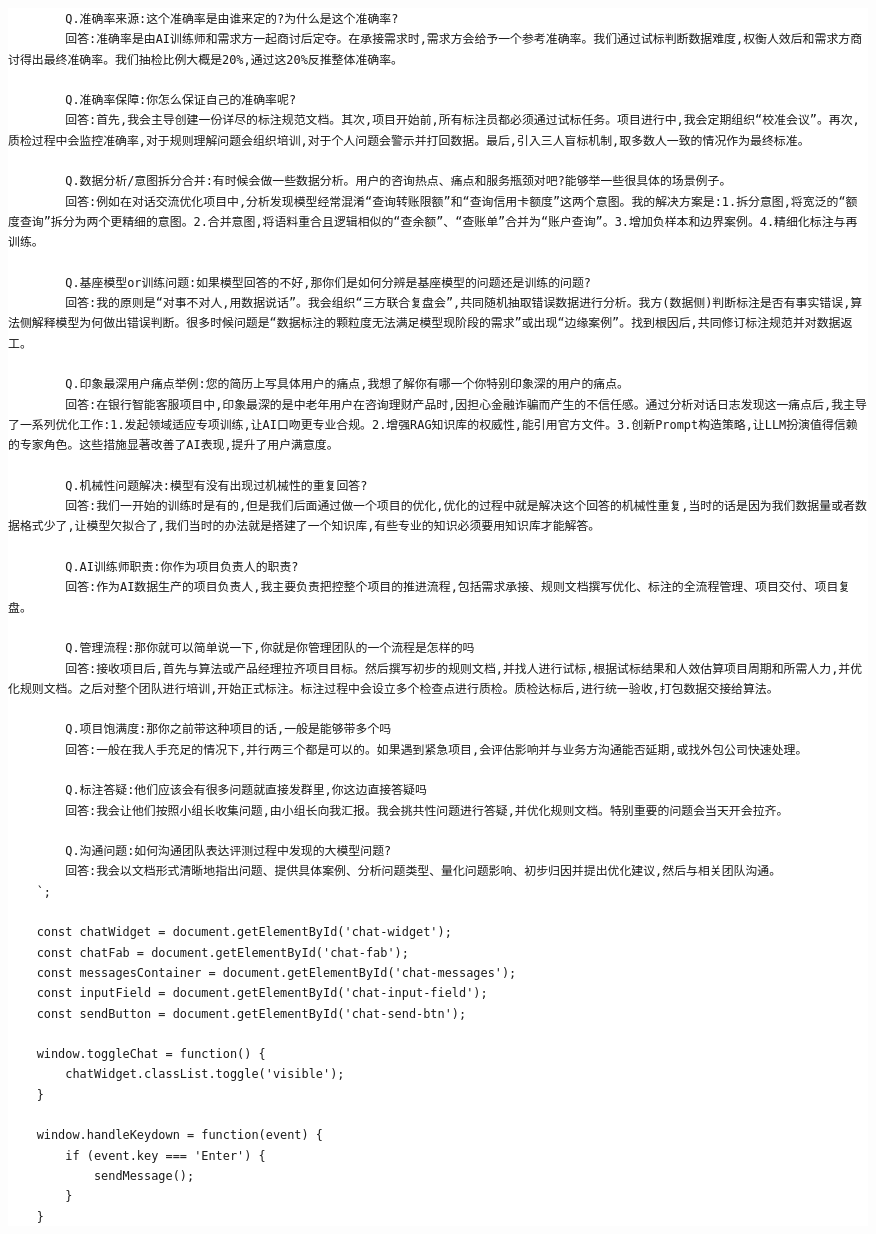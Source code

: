             Q.准确率来源:这个准确率是由谁来定的?为什么是这个准确率?
            回答:准确率是由AI训练师和需求方一起商讨后定夺。在承接需求时,需求方会给予一个参考准确率。我们通过试标判断数据难度,权衡人效后和需求方商讨得出最终准确率。我们抽检比例大概是20%,通过这20%反推整体准确率。

            Q.准确率保障:你怎么保证自己的准确率呢?
            回答:首先,我会主导创建一份详尽的标注规范文档。其次,项目开始前,所有标注员都必须通过试标任务。项目进行中,我会定期组织“校准会议”。再次,质检过程中会监控准确率,对于规则理解问题会组织培训,对于个人问题会警示并打回数据。最后,引入三人盲标机制,取多数人一致的情况作为最终标准。

            Q.数据分析/意图拆分合并:有时候会做一些数据分析。用户的咨询热点、痛点和服务瓶颈对吧?能够举一些很具体的场景例子。
            回答:例如在对话交流优化项目中,分析发现模型经常混淆“查询转账限额”和“查询信用卡额度”这两个意图。我的解决方案是:1.拆分意图,将宽泛的“额度查询”拆分为两个更精细的意图。2.合并意图,将语料重合且逻辑相似的“查余额”、“查账单”合并为“账户查询”。3.增加负样本和边界案例。4.精细化标注与再训练。

            Q.基座模型or训练问题:如果模型回答的不好,那你们是如何分辨是基座模型的问题还是训练的问题?
            回答:我的原则是“对事不对人,用数据说话”。我会组织“三方联合复盘会”,共同随机抽取错误数据进行分析。我方(数据侧)判断标注是否有事实错误,算法侧解释模型为何做出错误判断。很多时候问题是“数据标注的颗粒度无法满足模型现阶段的需求”或出现“边缘案例”。找到根因后,共同修订标注规范并对数据返工。

            Q.印象最深用户痛点举例:您的简历上写具体用户的痛点,我想了解你有哪一个你特别印象深的用户的痛点。
            回答:在银行智能客服项目中,印象最深的是中老年用户在咨询理财产品时,因担心金融诈骗而产生的不信任感。通过分析对话日志发现这一痛点后,我主导了一系列优化工作:1.发起领域适应专项训练,让AI口吻更专业合规。2.增强RAG知识库的权威性,能引用官方文件。3.创新Prompt构造策略,让LLM扮演值得信赖的专家角色。这些措施显著改善了AI表现,提升了用户满意度。

            Q.机械性问题解决:模型有没有出现过机械性的重复回答?
            回答:我们一开始的训练时是有的,但是我们后面通过做一个项目的优化,优化的过程中就是解决这个回答的机械性重复,当时的话是因为我们数据量或者数据格式少了,让模型欠拟合了,我们当时的办法就是搭建了一个知识库,有些专业的知识必须要用知识库才能解答。

            Q.AI训练师职责:你作为项目负责人的职责?
            回答:作为AI数据生产的项目负责人,我主要负责把控整个项目的推进流程,包括需求承接、规则文档撰写优化、标注的全流程管理、项目交付、项目复盘。

            Q.管理流程:那你就可以简单说一下,你就是你管理团队的一个流程是怎样的吗
            回答:接收项目后,首先与算法或产品经理拉齐项目目标。然后撰写初步的规则文档,并找人进行试标,根据试标结果和人效估算项目周期和所需人力,并优化规则文档。之后对整个团队进行培训,开始正式标注。标注过程中会设立多个检查点进行质检。质检达标后,进行统一验收,打包数据交接给算法。

            Q.项目饱满度:那你之前带这种项目的话,一般是能够带多个吗
            回答:一般在我人手充足的情况下,并行两三个都是可以的。如果遇到紧急项目,会评估影响并与业务方沟通能否延期,或找外包公司快速处理。

            Q.标注答疑:他们应该会有很多问题就直接发群里,你这边直接答疑吗
            回答:我会让他们按照小组长收集问题,由小组长向我汇报。我会挑共性问题进行答疑,并优化规则文档。特别重要的问题会当天开会拉齐。

            Q.沟通问题:如何沟通团队表达评测过程中发现的大模型问题?
            回答:我会以文档形式清晰地指出问题、提供具体案例、分析问题类型、量化问题影响、初步归因并提出优化建议,然后与相关团队沟通。
        `;
        
        const chatWidget = document.getElementById('chat-widget');
        const chatFab = document.getElementById('chat-fab');
        const messagesContainer = document.getElementById('chat-messages');
        const inputField = document.getElementById('chat-input-field');
        const sendButton = document.getElementById('chat-send-btn');

        window.toggleChat = function() {
            chatWidget.classList.toggle('visible');
        }

        window.handleKeydown = function(event) {
            if (event.key === 'Enter') {
                sendMessage();
            }
        }
